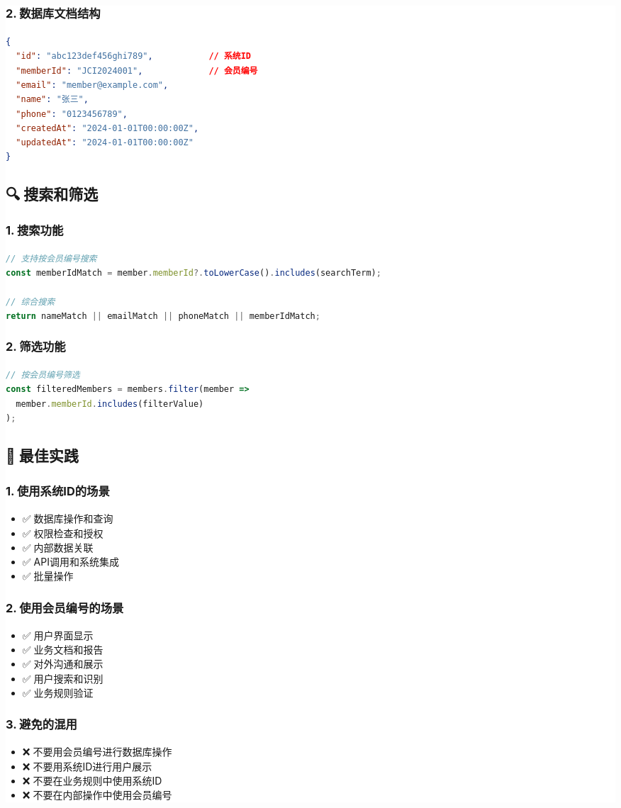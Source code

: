 ### 2. 数据库文档结构
```json
{
  "id": "abc123def456ghi789",           // 系统ID
  "memberId": "JCI2024001",             // 会员编号
  "email": "member@example.com",
  "name": "张三",
  "phone": "0123456789",
  "createdAt": "2024-01-01T00:00:00Z",
  "updatedAt": "2024-01-01T00:00:00Z"
}
```

## 🔍 搜索和筛选

### 1. 搜索功能
```typescript
// 支持按会员编号搜索
const memberIdMatch = member.memberId?.toLowerCase().includes(searchTerm);

// 综合搜索
return nameMatch || emailMatch || phoneMatch || memberIdMatch;
```

### 2. 筛选功能
```typescript
// 按会员编号筛选
const filteredMembers = members.filter(member => 
  member.memberId.includes(filterValue)
);
```

## 🚀 最佳实践

### 1. 使用系统ID的场景
- ✅ 数据库操作和查询
- ✅ 权限检查和授权
- ✅ 内部数据关联
- ✅ API调用和系统集成
- ✅ 批量操作

### 2. 使用会员编号的场景
- ✅ 用户界面显示
- ✅ 业务文档和报告
- ✅ 对外沟通和展示
- ✅ 用户搜索和识别
- ✅ 业务规则验证

### 3. 避免的混用
- ❌ 不要用会员编号进行数据库操作
- ❌ 不要用系统ID进行用户展示
- ❌ 不要在业务规则中使用系统ID
- ❌ 不要在内部操作中使用会员编号
